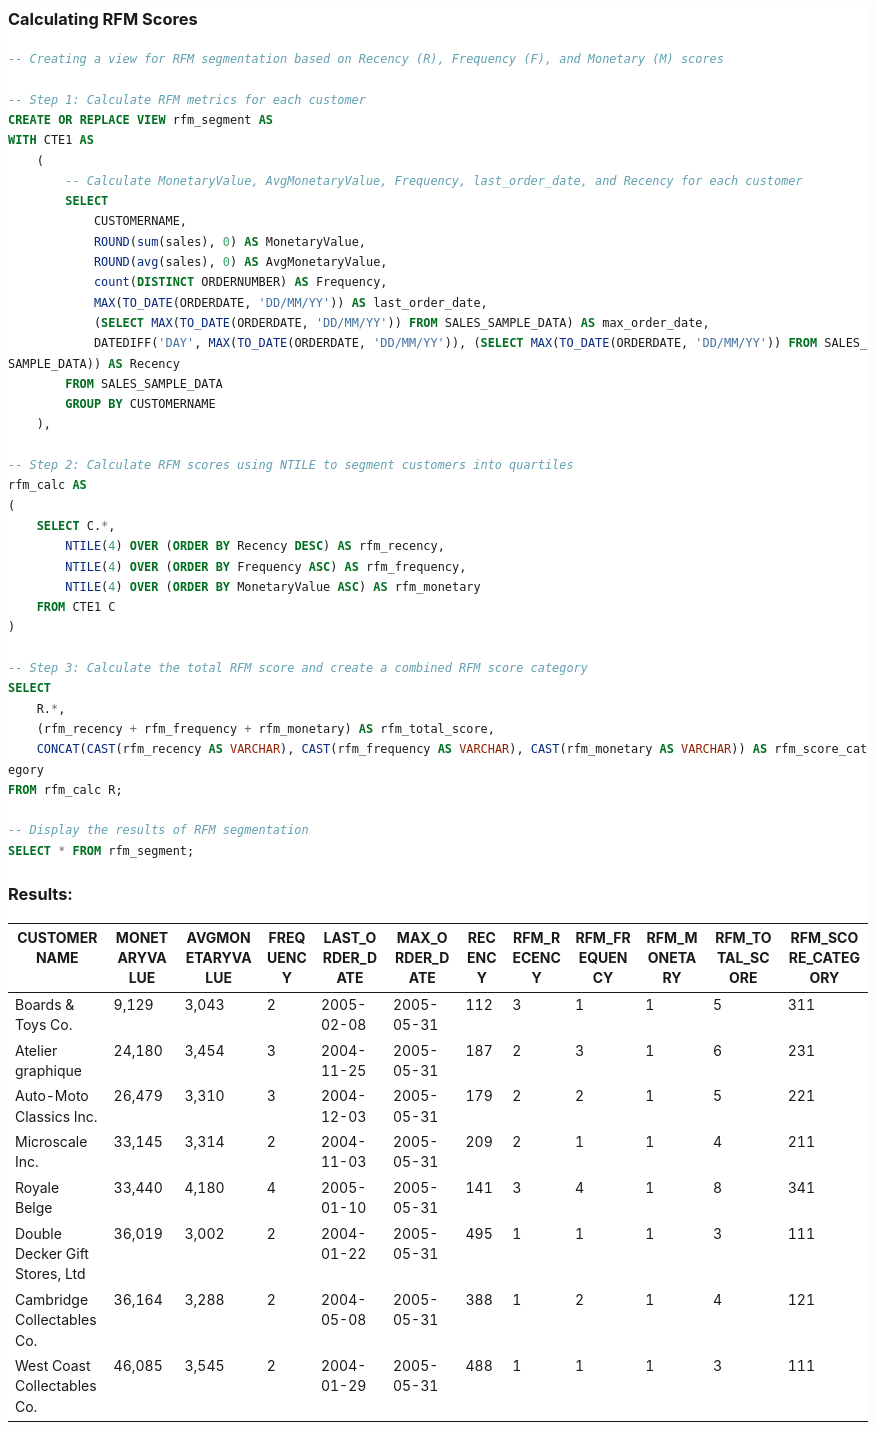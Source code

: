 ### Calculating RFM Scores
```sql
-- Creating a view for RFM segmentation based on Recency (R), Frequency (F), and Monetary (M) scores

-- Step 1: Calculate RFM metrics for each customer
CREATE OR REPLACE VIEW rfm_segment AS
WITH CTE1 AS
	(
		-- Calculate MonetaryValue, AvgMonetaryValue, Frequency, last_order_date, and Recency for each customer
		SELECT 
			CUSTOMERNAME, 
			ROUND(sum(sales), 0) AS MonetaryValue,
			ROUND(avg(sales), 0) AS AvgMonetaryValue,
			count(DISTINCT ORDERNUMBER) AS Frequency,
			MAX(TO_DATE(ORDERDATE, 'DD/MM/YY')) AS last_order_date,
			(SELECT MAX(TO_DATE(ORDERDATE, 'DD/MM/YY')) FROM SALES_SAMPLE_DATA) AS max_order_date,
			DATEDIFF('DAY', MAX(TO_DATE(ORDERDATE, 'DD/MM/YY')), (SELECT MAX(TO_DATE(ORDERDATE, 'DD/MM/YY')) FROM SALES_SAMPLE_DATA)) AS Recency
		FROM SALES_SAMPLE_DATA
		GROUP BY CUSTOMERNAME
	),

-- Step 2: Calculate RFM scores using NTILE to segment customers into quartiles
rfm_calc AS
(
	SELECT C.*,
		NTILE(4) OVER (ORDER BY Recency DESC) AS rfm_recency,
		NTILE(4) OVER (ORDER BY Frequency ASC) AS rfm_frequency,
		NTILE(4) OVER (ORDER BY MonetaryValue ASC) AS rfm_monetary
	FROM CTE1 C
)

-- Step 3: Calculate the total RFM score and create a combined RFM score category
SELECT 
	R.*,
	(rfm_recency + rfm_frequency + rfm_monetary) AS rfm_total_score,
	CONCAT(CAST(rfm_recency AS VARCHAR), CAST(rfm_frequency AS VARCHAR), CAST(rfm_monetary AS VARCHAR)) AS rfm_score_category
FROM rfm_calc R;

-- Display the results of RFM segmentation
SELECT * FROM rfm_segment;
```
### Results:
| CUSTOMERNAME                   | MONETARYVALUE | AVGMONETARYVALUE | FREQUENCY | LAST_ORDER_DATE | MAX_ORDER_DATE | RECENCY | RFM_RECENCY | RFM_FREQUENCY | RFM_MONETARY | RFM_TOTAL_SCORE | RFM_SCORE_CATEGORY |
|--------------------------------|---------------|------------------|-----------|-----------------|----------------|---------|-------------|---------------|--------------|-----------------|--------------------|
| Boards & Toys Co.              | 9,129         | 3,043            | 2         | 2005-02-08      | 2005-05-31     | 112     | 3           | 1             | 1            | 5               | 311                |
| Atelier graphique              | 24,180        | 3,454            | 3         | 2004-11-25      | 2005-05-31     | 187     | 2           | 3             | 1            | 6               | 231                |
| Auto-Moto Classics Inc.        | 26,479        | 3,310            | 3         | 2004-12-03      | 2005-05-31     | 179     | 2           | 2             | 1            | 5               | 221                |
| Microscale Inc.                | 33,145        | 3,314            | 2         | 2004-11-03      | 2005-05-31     | 209     | 2           | 1             | 1            | 4               | 211                |
| Royale Belge                   | 33,440        | 4,180            | 4         | 2005-01-10      | 2005-05-31     | 141     | 3           | 4             | 1            | 8               | 341                |
| Double Decker Gift Stores, Ltd | 36,019        | 3,002            | 2         | 2004-01-22      | 2005-05-31     | 495     | 1           | 1             | 1            | 3               | 111                |
| Cambridge Collectables Co.     | 36,164        | 3,288            | 2         | 2004-05-08      | 2005-05-31     | 388     | 1           | 2             | 1            | 4               | 121                |
| West Coast Collectables Co.    | 46,085        | 3,545            | 2         | 2004-01-29      | 2005-05-31     | 488     | 1           | 1             | 1            | 3               | 111                |